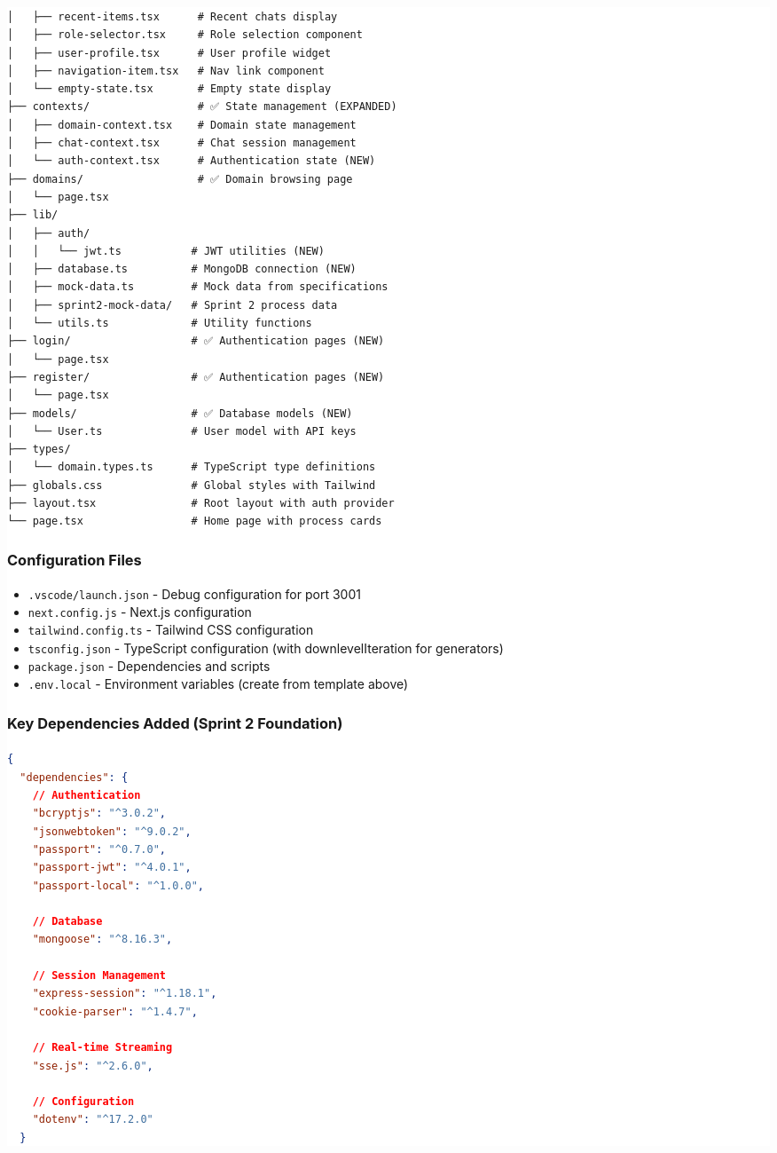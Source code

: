```
│   ├── recent-items.tsx      # Recent chats display
│   ├── role-selector.tsx     # Role selection component
│   ├── user-profile.tsx      # User profile widget
│   ├── navigation-item.tsx   # Nav link component
│   └── empty-state.tsx       # Empty state display
├── contexts/                 # ✅ State management (EXPANDED)
│   ├── domain-context.tsx    # Domain state management
│   ├── chat-context.tsx      # Chat session management
│   └── auth-context.tsx      # Authentication state (NEW)
├── domains/                  # ✅ Domain browsing page
│   └── page.tsx
├── lib/
│   ├── auth/
│   │   └── jwt.ts           # JWT utilities (NEW)
│   ├── database.ts          # MongoDB connection (NEW)
│   ├── mock-data.ts         # Mock data from specifications
│   ├── sprint2-mock-data/   # Sprint 2 process data
│   └── utils.ts             # Utility functions
├── login/                   # ✅ Authentication pages (NEW)
│   └── page.tsx
├── register/                # ✅ Authentication pages (NEW)
│   └── page.tsx
├── models/                  # ✅ Database models (NEW)
│   └── User.ts              # User model with API keys
├── types/
│   └── domain.types.ts      # TypeScript type definitions
├── globals.css              # Global styles with Tailwind
├── layout.tsx               # Root layout with auth provider
└── page.tsx                 # Home page with process cards
```

### Configuration Files
- `.vscode/launch.json` - Debug configuration for port 3001
- `next.config.js` - Next.js configuration
- `tailwind.config.ts` - Tailwind CSS configuration
- `tsconfig.json` - TypeScript configuration (with downlevelIteration for generators)
- `package.json` - Dependencies and scripts
- `.env.local` - Environment variables (create from template above)

### Key Dependencies Added (Sprint 2 Foundation)
```json
{
  "dependencies": {
    // Authentication
    "bcryptjs": "^3.0.2",
    "jsonwebtoken": "^9.0.2",
    "passport": "^0.7.0",
    "passport-jwt": "^4.0.1",
    "passport-local": "^1.0.0",
    
    // Database
    "mongoose": "^8.16.3",
    
    // Session Management
    "express-session": "^1.18.1",
    "cookie-parser": "^1.4.7",
    
    // Real-time Streaming
    "sse.js": "^2.6.0",
    
    // Configuration
    "dotenv": "^17.2.0"
  }
```